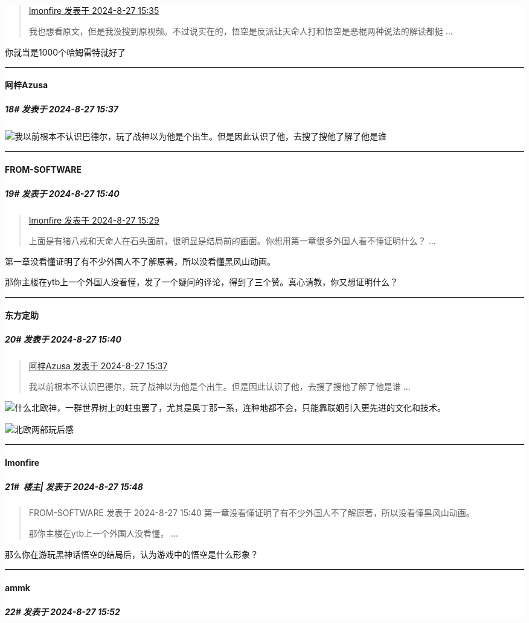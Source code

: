 <blockquote><a href="httphttps://bbs.saraba1st.com/2b/forum.php?mod=redirect&amp;goto=findpost&amp;pid=66030794&amp;ptid=2196815" target="_blank">Imonfire 发表于 2024-8-27 15:35</a>

我也想看原文，但是我没搜到原视频。不过说实在的，悟空是反派让天命人打和悟空是恶棍两种说法的解读都挺 ...</blockquote>
你就当是1000个哈姆雷特就好了

*****

####  阿梓Azusa  
##### 18#       发表于 2024-8-27 15:37

<img src="https://static.saraba1st.com/image/smiley/face2017/037.png" referrerpolicy="no-referrer">我以前根本不认识巴德尔，玩了战神以为他是个出生。但是因此认识了他，去搜了搜他了解了他是谁

*****

####  FROM-SOFTWARE  
##### 19#       发表于 2024-8-27 15:40

<blockquote><a href="httphttps://bbs.saraba1st.com/2b/forum.php?mod=redirect&amp;goto=findpost&amp;pid=66030709&amp;ptid=2196815" target="_blank">Imonfire 发表于 2024-8-27 15:29</a>

上面是有猪八戒和天命人在石头面前，很明显是结局前的画面。你想用第一章很多外国人看不懂证明什么？ ...</blockquote>
第一章没看懂证明了有不少外国人不了解原著，所以没看懂黑风山动画。

那你主楼在ytb上一个外国人没看懂，发了一个疑问的评论，得到了三个赞。真心请教，你又想证明什么？

*****

####  东方定助  
##### 20#       发表于 2024-8-27 15:40

<blockquote><a href="httphttps://bbs.saraba1st.com/2b/forum.php?mod=redirect&amp;goto=findpost&amp;pid=66030825&amp;ptid=2196815" target="_blank">阿梓Azusa 发表于 2024-8-27 15:37</a>

我以前根本不认识巴德尔，玩了战神以为他是个出生。但是因此认识了他，去搜了搜他了解了他是谁 ...</blockquote>
<img src="https://static.saraba1st.com/image/smiley/face2017/037.png" referrerpolicy="no-referrer">什么北欧神，一群世界树上的蛀虫罢了，尤其是奥丁那一系，连种地都不会，只能靠联姻引入更先进的文化和技术。

<img src="https://static.saraba1st.com/image/smiley/face2017/037.png" referrerpolicy="no-referrer">北欧两部玩后感

*****

####  Imonfire  
##### 21#         楼主| 发表于 2024-8-27 15:48

<blockquote>FROM-SOFTWARE 发表于 2024-8-27 15:40
第一章没看懂证明了有不少外国人不了解原著，所以没看懂黑风山动画。

那你主楼在ytb上一个外国人没看懂， ...</blockquote>
那么你在游玩黑神话悟空的结局后，认为游戏中的悟空是什么形象？

*****

####  ammk  
##### 22#       发表于 2024-8-27 15:52
